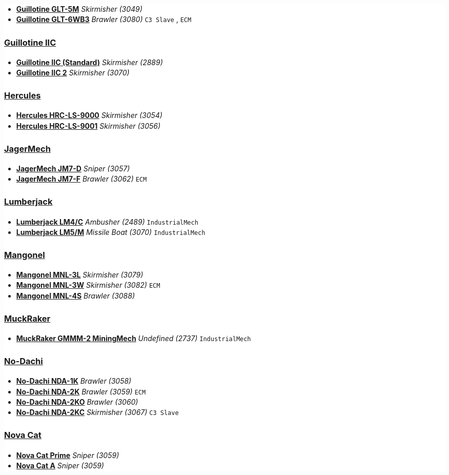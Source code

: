 - [**Guillotine GLT-5M**](../../mechs/guillotine/guillotine_glt-5m.md) *Skirmisher (3049)* 
- [**Guillotine GLT-6WB3**](../../mechs/guillotine/guillotine_glt-6wb3.md) *Brawler (3080)* `C3 Slave` , `ECM` 

### [Guillotine IIC](../../mechs/guillotine_iic.md) 

- [**Guillotine IIC (Standard)**](../../mechs/guillotine_iic/guillotine_iic_standard.md) *Skirmisher (2889)* 
- [**Guillotine IIC 2**](../../mechs/guillotine_iic/guillotine_iic_2.md) *Skirmisher (3070)* 

### [Hercules](../../mechs/hercules.md) 

- [**Hercules HRC-LS-9000**](../../mechs/hercules/hercules_hrc-ls-9000.md) *Skirmisher (3054)* 
- [**Hercules HRC-LS-9001**](../../mechs/hercules/hercules_hrc-ls-9001.md) *Skirmisher (3056)* 

### [JagerMech](../../mechs/jagermech.md) 

- [**JagerMech JM7-D**](../../mechs/jagermech/jagermech_jm7-d.md) *Sniper (3057)* 
- [**JagerMech JM7-F**](../../mechs/jagermech/jagermech_jm7-f.md) *Brawler (3062)* `ECM` 

### [Lumberjack](../../mechs/lumberjack.md) 

- [**Lumberjack LM4/C**](../../mechs/lumberjack/lumberjack_lm4_c.md) *Ambusher (2489)* `IndustrialMech` 
- [**Lumberjack LM5/M**](../../mechs/lumberjack/lumberjack_lm5_m.md) *Missile Boat (3070)* `IndustrialMech` 

### [Mangonel](../../mechs/mangonel.md) 

- [**Mangonel MNL-3L**](../../mechs/mangonel/mangonel_mnl-3l.md) *Skirmisher (3079)* 
- [**Mangonel MNL-3W**](../../mechs/mangonel/mangonel_mnl-3w.md) *Skirmisher (3082)* `ECM` 
- [**Mangonel MNL-4S**](../../mechs/mangonel/mangonel_mnl-4s.md) *Brawler (3088)* 

### [MuckRaker](../../mechs/muckraker.md) 

- [**MuckRaker GMMM-2 MiningMech**](../../mechs/muckraker/muckraker_gmmm-2_miningmech.md) *Undefined (2737)* `IndustrialMech` 

### [No-Dachi](../../mechs/no-dachi.md) 

- [**No-Dachi NDA-1K**](../../mechs/no-dachi/no-dachi_nda-1k.md) *Brawler (3058)* 
- [**No-Dachi NDA-2K**](../../mechs/no-dachi/no-dachi_nda-2k.md) *Brawler (3059)* `ECM` 
- [**No-Dachi NDA-2KO**](../../mechs/no-dachi/no-dachi_nda-2ko.md) *Brawler (3060)* 
- [**No-Dachi NDA-2KC**](../../mechs/no-dachi/no-dachi_nda-2kc.md) *Skirmisher (3067)* `C3 Slave` 

### [Nova Cat](../../mechs/nova_cat.md) 

- [**Nova Cat Prime**](../../mechs/nova_cat/nova_cat_prime.md) *Sniper (3059)* 
- [**Nova Cat A**](../../mechs/nova_cat/nova_cat_a.md) *Sniper (3059)* 
